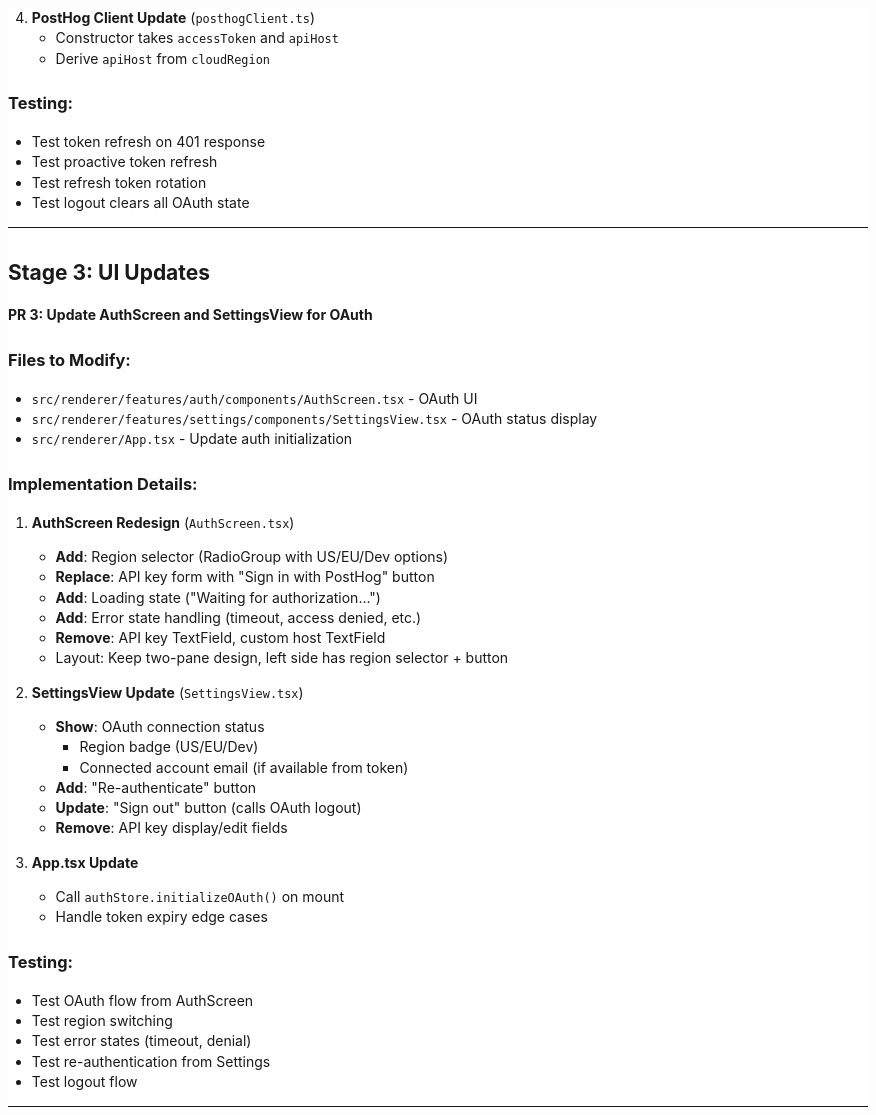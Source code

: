 4. **PostHog Client Update** (`posthogClient.ts`)
   - Constructor takes `accessToken` and `apiHost`
   - Derive `apiHost` from `cloudRegion`

### Testing:
- Test token refresh on 401 response
- Test proactive token refresh
- Test refresh token rotation
- Test logout clears all OAuth state

---

## Stage 3: UI Updates

**PR 3: Update AuthScreen and SettingsView for OAuth**

### Files to Modify:
- `src/renderer/features/auth/components/AuthScreen.tsx` - OAuth UI
- `src/renderer/features/settings/components/SettingsView.tsx` - OAuth status display
- `src/renderer/App.tsx` - Update auth initialization

### Implementation Details:

1. **AuthScreen Redesign** (`AuthScreen.tsx`)
   - **Add**: Region selector (RadioGroup with US/EU/Dev options)
   - **Replace**: API key form with "Sign in with PostHog" button
   - **Add**: Loading state ("Waiting for authorization...")
   - **Add**: Error state handling (timeout, access denied, etc.)
   - **Remove**: API key TextField, custom host TextField
   - Layout: Keep two-pane design, left side has region selector + button

2. **SettingsView Update** (`SettingsView.tsx`)
   - **Show**: OAuth connection status
     - Region badge (US/EU/Dev)
     - Connected account email (if available from token)
   - **Add**: "Re-authenticate" button
   - **Update**: "Sign out" button (calls OAuth logout)
   - **Remove**: API key display/edit fields

3. **App.tsx Update**
   - Call `authStore.initializeOAuth()` on mount
   - Handle token expiry edge cases

### Testing:
- Test OAuth flow from AuthScreen
- Test region switching
- Test error states (timeout, denial)
- Test re-authentication from Settings
- Test logout flow

---
